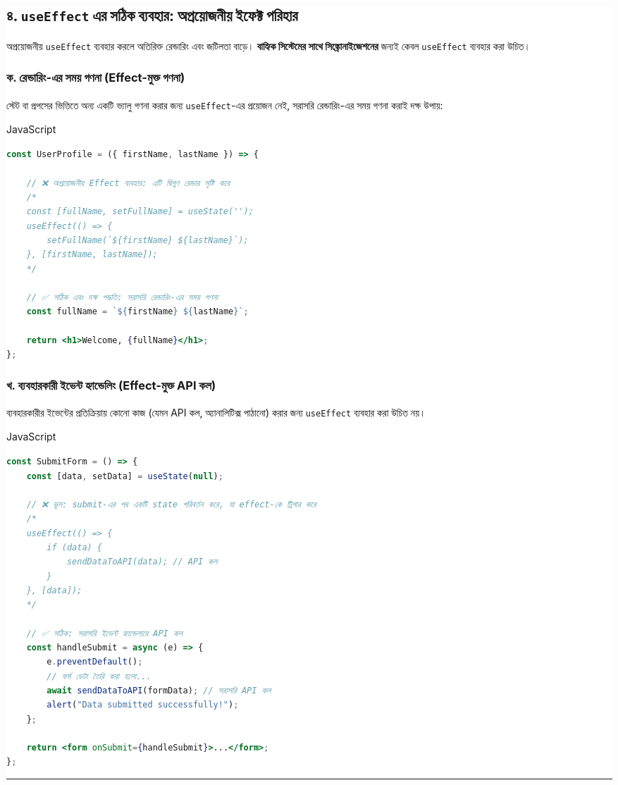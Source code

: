 
## ৪. `useEffect` এর সঠিক ব্যবহার: অপ্রয়োজনীয় ইফেক্ট পরিহার

অপ্রয়োজনীয় `useEffect` ব্যবহার করলে অতিরিক্ত রেন্ডারিং এবং জটিলতা বাড়ে। **বাহ্যিক সিস্টেমের সাথে সিঙ্ক্রোনাইজেশনের** জন্যই কেবল `useEffect` ব্যবহার করা উচিত।

### ক. রেন্ডারিং-এর সময় গণনা (Effect-মুক্ত গণনা)

স্টেট বা প্রপসের ভিত্তিতে অন্য একটি ভ্যালু গণনা করার জন্য `useEffect`-এর প্রয়োজন নেই, সরাসরি রেন্ডারিং-এর সময় গণনা করাই দক্ষ উপায়:

JavaScript

```jsx
const UserProfile = ({ firstName, lastName }) => {
    
    // ❌ অপ্রয়োজনীয় Effect ব্যবহার: এটি দ্বিগুণ রেন্ডার সৃষ্টি করে
    /*
    const [fullName, setFullName] = useState('');
    useEffect(() => {
        setFullName(`${firstName} ${lastName}`);
    }, [firstName, lastName]);
    */

    // ✅ সঠিক এবং দক্ষ পদ্ধতি: সরাসরি রেন্ডারিং-এর সময় গণনা
    const fullName = `${firstName} ${lastName}`; 

    return <h1>Welcome, {fullName}</h1>;
};
```

### খ. ব্যবহারকারী ইভেন্ট হ্যান্ডেলিং (Effect-মুক্ত API কল)

ব্যবহারকারীর ইভেন্টের প্রতিক্রিয়ায় কোনো কাজ (যেমন API কল, অ্যানালিটিক্স পাঠানো) করার জন্য `useEffect` ব্যবহার করা উচিত নয়।

JavaScript

```jsx
const SubmitForm = () => {
    const [data, setData] = useState(null);

    // ❌ ভুল: submit-এর পর একটি state পরিবর্তন করে, যা effect-কে ট্রিগার করে
    /*
    useEffect(() => {
        if (data) {
            sendDataToAPI(data); // API কল 
        }
    }, [data]);
    */

    // ✅ সঠিক: সরাসরি ইভেন্ট হ্যান্ডেলারে API কল
    const handleSubmit = async (e) => {
        e.preventDefault();
        // ফর্ম ডেটা তৈরি করা হলো...
        await sendDataToAPI(formData); // সরাসরি API কল
        alert("Data submitted successfully!");
    };

    return <form onSubmit={handleSubmit}>...</form>;
};
```

---